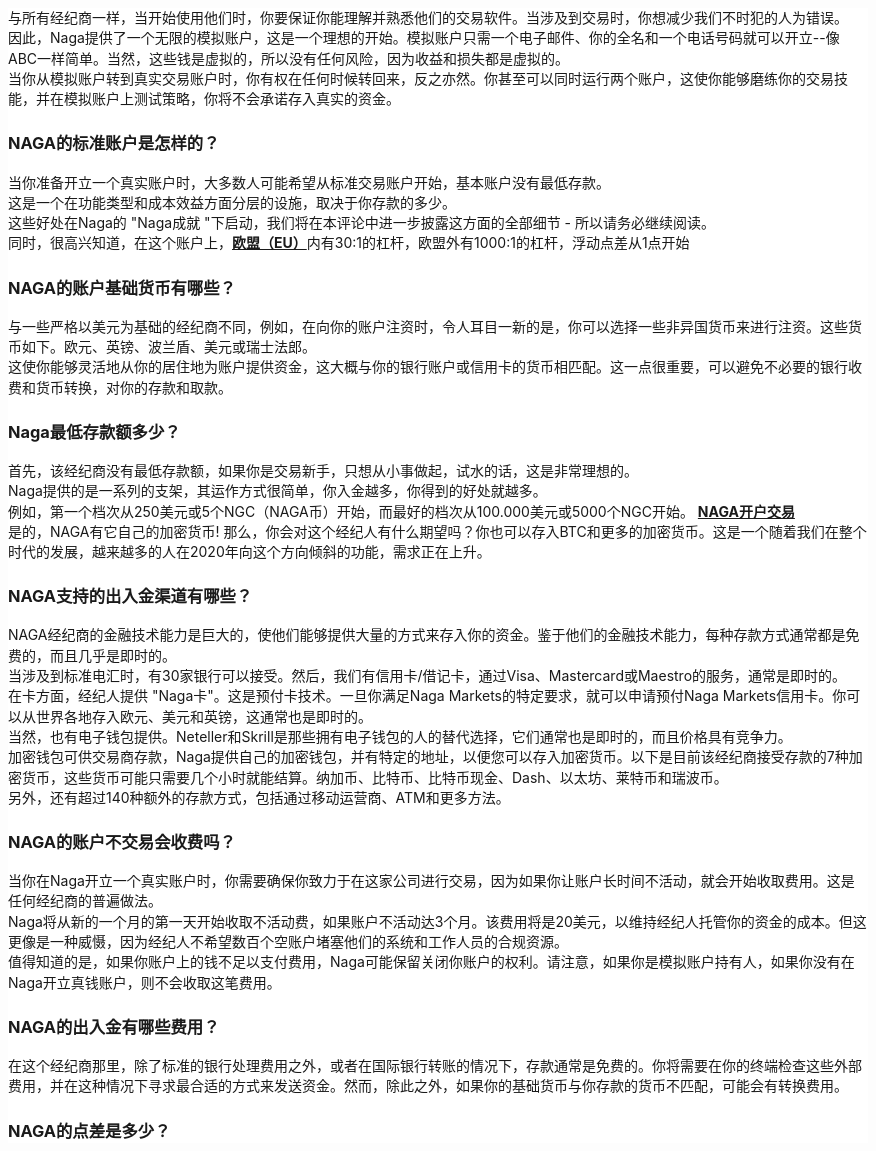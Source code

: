 与所有经纪商一样，当开始使用他们时，你要保证你能理解并熟悉他们的交易软件。当涉及到交易时，你想减少我们不时犯的人为错误。  
因此，Naga提供了一个无限的模拟账户，这是一个理想的开始。模拟账户只需一个电子邮件、你的全名和一个电话号码就可以开立--像ABC一样简单。当然，这些钱是虚拟的，所以没有任何风险，因为收益和损失都是虚拟的。  
当你从模拟账户转到真实交易账户时，你有权在任何时候转回来，反之亦然。你甚至可以同时运行两个账户，这使你能够磨练你的交易技能，并在模拟账户上测试策略，你将不会承诺存入真实的资金。

### NAGA的标准账户是怎样的？

当你准备开立一个真实账户时，大多数人可能希望从标准交易账户开始，基本账户没有最低存款。  
这是一个在功能类型和成本效益方面分层的设施，取决于你存款的多少。  
这些好处在Naga的 "Naga成就 "下启动，我们将在本评论中进一步披露这方面的全部细节 - 所以请务必继续阅读。  
同时，很高兴知道，在这个账户上，[**欧盟（EU）**](https://baike.baidu.com/item/%E6%AC%A7%E6%B4%B2%E8%81%94%E7%9B%9F/786749)内有30:1的杠杆，欧盟外有1000:1的杠杆，浮动点差从1点开始

### NAGA的账户基础货币有哪些？

与一些严格以美元为基础的经纪商不同，例如，在向你的账户注资时，令人耳目一新的是，你可以选择一些非异国货币来进行注资。这些货币如下。欧元、英镑、波兰盾、美元或瑞士法郎。  
这使你能够灵活地从你的居住地为账户提供资金，这大概与你的银行账户或信用卡的货币相匹配。这一点很重要，可以避免不必要的银行收费和货币转换，对你的存款和取款。

### Naga最低存款额多少？

首先，该经纪商没有最低存款额，如果你是交易新手，只想从小事做起，试水的话，这是非常理想的。  
Naga提供的是一系列的支架，其运作方式很简单，你入金越多，你得到的好处就越多。  
例如，第一个档次从250美元或5个NGC（NAGA币）开始，而最好的档次从100.000美元或5000个NGC开始。 **[NAGA开户交易](https://www.ifttt.fun/go/naga/)**  
是的，NAGA有它自己的加密货币! 那么，你会对这个经纪人有什么期望吗？你也可以存入BTC和更多的加密货币。这是一个随着我们在整个时代的发展，越来越多的人在2020年向这个方向倾斜的功能，需求正在上升。

### NAGA支持的出入金渠道有哪些？

NAGA经纪商的金融技术能力是巨大的，使他们能够提供大量的方式来存入你的资金。鉴于他们的金融技术能力，每种存款方式通常都是免费的，而且几乎是即时的。  
当涉及到标准电汇时，有30家银行可以接受。然后，我们有信用卡/借记卡，通过Visa、Mastercard或Maestro的服务，通常是即时的。  
在卡方面，经纪人提供 "Naga卡"。这是预付卡技术。一旦你满足Naga Markets的特定要求，就可以申请预付Naga Markets信用卡。你可以从世界各地存入欧元、美元和英镑，这通常也是即时的。  
当然，也有电子钱包提供。Neteller和Skrill是那些拥有电子钱包的人的替代选择，它们通常也是即时的，而且价格具有竞争力。  
加密钱包可供交易商存款，Naga提供自己的加密钱包，并有特定的地址，以便您可以存入加密货币。以下是目前该经纪商接受存款的7种加密货币，这些货币可能只需要几个小时就能结算。纳加币、比特币、比特币现金、Dash、以太坊、莱特币和瑞波币。  
另外，还有超过140种额外的存款方式，包括通过移动运营商、ATM和更多方法。

### NAGA的账户不交易会收费吗？

当你在Naga开立一个真实账户时，你需要确保你致力于在这家公司进行交易，因为如果你让账户长时间不活动，就会开始收取费用。这是任何经纪商的普遍做法。  
Naga将从新的一个月的第一天开始收取不活动费，如果账户不活动达3个月。该费用将是20美元，以维持经纪人托管你的资金的成本。但这更像是一种威慑，因为经纪人不希望数百个空账户堵塞他们的系统和工作人员的合规资源。  
值得知道的是，如果你账户上的钱不足以支付费用，Naga可能保留关闭你账户的权利。请注意，如果你是模拟账户持有人，如果你没有在Naga开立真钱账户，则不会收取这笔费用。

### NAGA的出入金有哪些费用？

在这个经纪商那里，除了标准的银行处理费用之外，或者在国际银行转账的情况下，存款通常是免费的。你将需要在你的终端检查这些外部费用，并在这种情况下寻求最合适的方式来发送资金。然而，除此之外，如果你的基础货币与你存款的货币不匹配，可能会有转换费用。

### NAGA的点差是多少？
